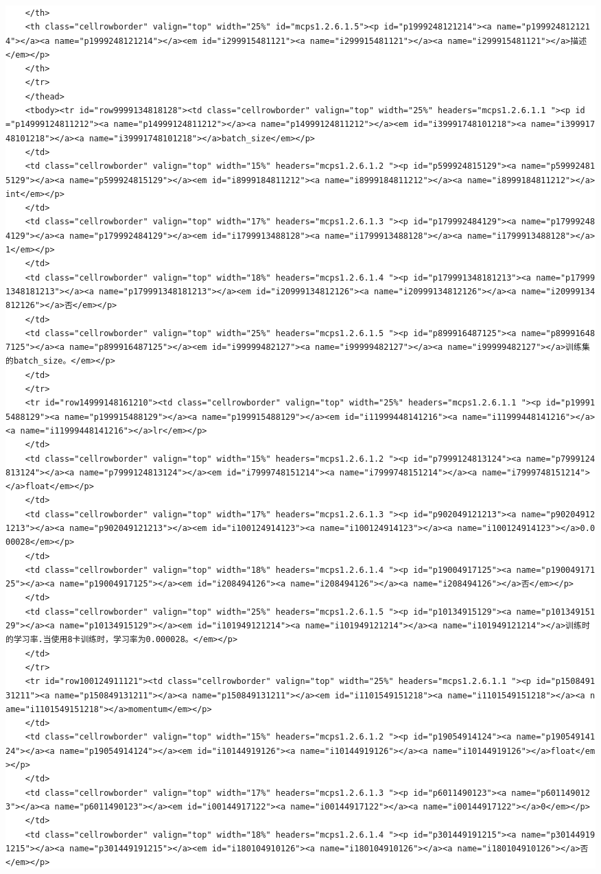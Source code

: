         </th>
        <th class="cellrowborder" valign="top" width="25%" id="mcps1.2.6.1.5"><p id="p1999248121214"><a name="p1999248121214"></a><a name="p1999248121214"></a><em id="i299915481121"><a name="i299915481121"></a><a name="i299915481121"></a>描述</em></p>
        </th>
        </tr>
        </thead>
        <tbody><tr id="row9999134818128"><td class="cellrowborder" valign="top" width="25%" headers="mcps1.2.6.1.1 "><p id="p14999124811212"><a name="p14999124811212"></a><a name="p14999124811212"></a><em id="i39991748101218"><a name="i39991748101218"></a><a name="i39991748101218"></a>batch_size</em></p>
        </td>
        <td class="cellrowborder" valign="top" width="15%" headers="mcps1.2.6.1.2 "><p id="p599924815129"><a name="p599924815129"></a><a name="p599924815129"></a><em id="i8999184811212"><a name="i8999184811212"></a><a name="i8999184811212"></a>int</em></p>
        </td>
        <td class="cellrowborder" valign="top" width="17%" headers="mcps1.2.6.1.3 "><p id="p179992484129"><a name="p179992484129"></a><a name="p179992484129"></a><em id="i1799913488128"><a name="i1799913488128"></a><a name="i1799913488128"></a>1</em></p>
        </td>
        <td class="cellrowborder" valign="top" width="18%" headers="mcps1.2.6.1.4 "><p id="p179991348181213"><a name="p179991348181213"></a><a name="p179991348181213"></a><em id="i20999134812126"><a name="i20999134812126"></a><a name="i20999134812126"></a>否</em></p>
        </td>
        <td class="cellrowborder" valign="top" width="25%" headers="mcps1.2.6.1.5 "><p id="p899916487125"><a name="p899916487125"></a><a name="p899916487125"></a><em id="i99999482127"><a name="i99999482127"></a><a name="i99999482127"></a>训练集的batch_size。</em></p>
        </td>
        </tr>
        <tr id="row14999148161210"><td class="cellrowborder" valign="top" width="25%" headers="mcps1.2.6.1.1 "><p id="p199915488129"><a name="p199915488129"></a><a name="p199915488129"></a><em id="i11999448141216"><a name="i11999448141216"></a><a name="i11999448141216"></a>lr</em></p>
        </td>
        <td class="cellrowborder" valign="top" width="15%" headers="mcps1.2.6.1.2 "><p id="p7999124813124"><a name="p7999124813124"></a><a name="p7999124813124"></a><em id="i7999748151214"><a name="i7999748151214"></a><a name="i7999748151214"></a>float</em></p>
        </td>
        <td class="cellrowborder" valign="top" width="17%" headers="mcps1.2.6.1.3 "><p id="p902049121213"><a name="p902049121213"></a><a name="p902049121213"></a><em id="i100124914123"><a name="i100124914123"></a><a name="i100124914123"></a>0.000028</em></p>
        </td>
        <td class="cellrowborder" valign="top" width="18%" headers="mcps1.2.6.1.4 "><p id="p19004917125"><a name="p19004917125"></a><a name="p19004917125"></a><em id="i208494126"><a name="i208494126"></a><a name="i208494126"></a>否</em></p>
        </td>
        <td class="cellrowborder" valign="top" width="25%" headers="mcps1.2.6.1.5 "><p id="p10134915129"><a name="p10134915129"></a><a name="p10134915129"></a><em id="i101949121214"><a name="i101949121214"></a><a name="i101949121214"></a>训练时的学习率.当使用8卡训练时，学习率为0.000028。</em></p>
        </td>
        </tr>
        <tr id="row100124911121"><td class="cellrowborder" valign="top" width="25%" headers="mcps1.2.6.1.1 "><p id="p150849131211"><a name="p150849131211"></a><a name="p150849131211"></a><em id="i1101549151218"><a name="i1101549151218"></a><a name="i1101549151218"></a>momentum</em></p>
        </td>
        <td class="cellrowborder" valign="top" width="15%" headers="mcps1.2.6.1.2 "><p id="p19054914124"><a name="p19054914124"></a><a name="p19054914124"></a><em id="i10144919126"><a name="i10144919126"></a><a name="i10144919126"></a>float</em></p>
        </td>
        <td class="cellrowborder" valign="top" width="17%" headers="mcps1.2.6.1.3 "><p id="p6011490123"><a name="p6011490123"></a><a name="p6011490123"></a><em id="i00144917122"><a name="i00144917122"></a><a name="i00144917122"></a>0</em></p>
        </td>
        <td class="cellrowborder" valign="top" width="18%" headers="mcps1.2.6.1.4 "><p id="p301449191215"><a name="p301449191215"></a><a name="p301449191215"></a><em id="i180104910126"><a name="i180104910126"></a><a name="i180104910126"></a>否</em></p>